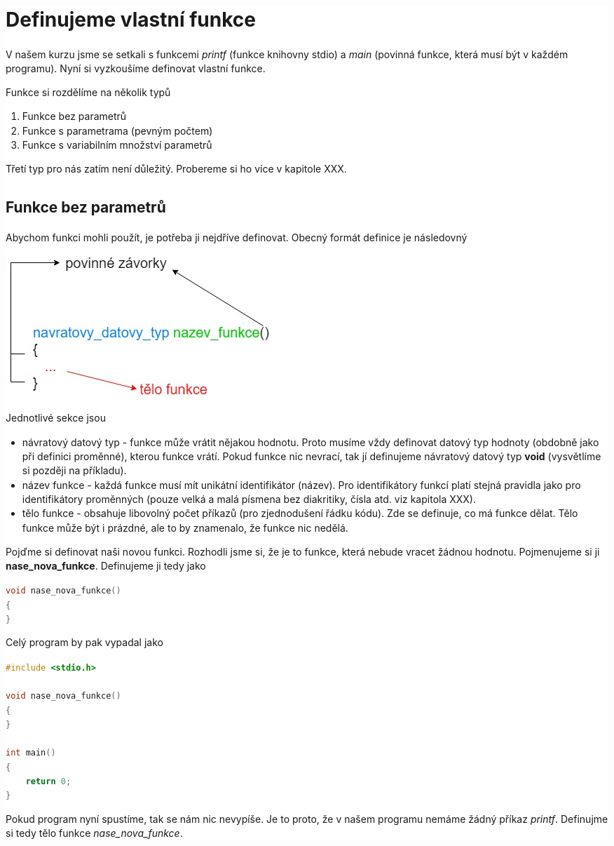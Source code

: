 # Definujeme vlastní funkce
V našem kurzu jsme se setkali s funkcemi *printf* (funkce knihovny stdio) a *main* (povinná funkce, která musí být v každém programu). Nyní si vyzkoušíme definovat vlastní funkce.

Funkce si rozdělíme na několik typů
1. Funkce bez parametrů
1. Funkce s parametrama (pevným počtem)
1. Funkce s variabilním množství parametrů

Třetí typ pro nás zatím není důležitý. Probereme si ho více v kapitole XXX.

## Funkce bez parametrů

Abychom funkci mohli použít, je potřeba ji nejdříve definovat. Obecný formát definice je následovný

![function definition](./obrazky/function_definition.jpg)

Jednotlivé sekce jsou

* návratový datový typ - funkce může vrátit nějakou hodnotu. Proto musíme vždy definovat datový typ hodnoty (obdobně jako při definici proměnné), kterou funkce vrátí. Pokud funkce nic nevrací, tak jí definujeme návratový datový typ **void** (vysvětlíme si později na příkladu).
* název funkce - každá funkce musí mít unikátní identifikátor (název). Pro identifikátory funkcí platí stejná pravidla jako pro identifikátory proměnných (pouze velká a malá písmena bez diakritiky, čísla atd. viz kapitola XXX).
* tělo funkce - obsahuje libovolný počet příkazů (pro zjednodušení řádku kódu). Zde se definuje, co má funkce dělat. Tělo funkce může být i prázdné, ale to by znamenalo, že funkce nic nedělá.


Pojďme si definovat naši novou funkci. Rozhodli jsme si, že je to funkce, která nebude vracet žádnou hodnotu. Pojmenujeme si ji **nase_nova_funkce**. Definujeme ji tedy jako

```c
void nase_nova_funkce()
{
}
```

Celý program by pak vypadal jako

```c
#include <stdio.h>

void nase_nova_funkce()
{
}

int main()
{
    return 0;
}
```
Pokud program nyní spustíme, tak se nám nic nevypíše. Je to proto, že v našem programu nemáme žádný příkaz *printf*. Definujme si tedy tělo funkce *nase_nova_funkce*.

